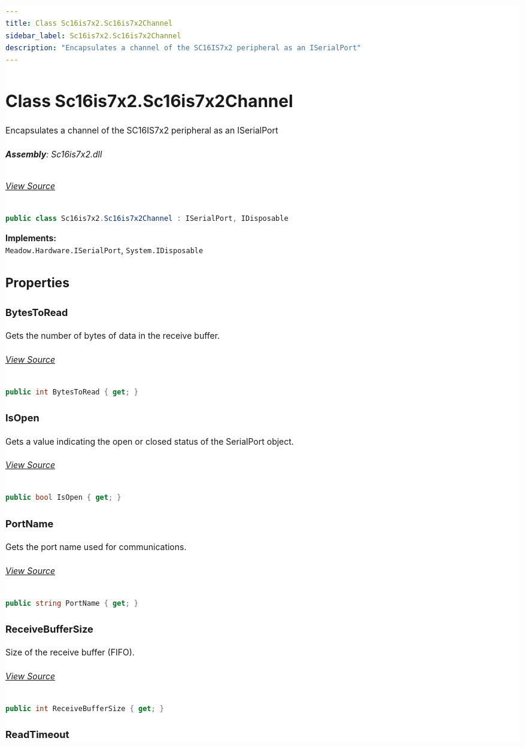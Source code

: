 ```yaml
---
title: Class Sc16is7x2.Sc16is7x2Channel
sidebar_label: Sc16is7x2.Sc16is7x2Channel
description: "Encapsulates a channel of the SC16IS7x2 peripheral as an ISerialPort"
---
```

# Class Sc16is7x2.Sc16is7x2Channel
Encapsulates a channel of the SC16IS7x2 peripheral as an ISerialPort

###### **Assembly**: Sc16is7x2.dll
###### [View Source](https://github.com/WildernessLabs/Meadow.Foundation.git/blob/develop/Source/Meadow.Foundation.Peripherals/ICs.IOExpanders.Sc16is7x2/Driver/Sc16is7x2.Sc16is7x2Channel.cs#L13)
```csharp title="Declaration"
public class Sc16is7x2.Sc16is7x2Channel : ISerialPort, IDisposable
```
**Implements:**  
`Meadow.Hardware.ISerialPort`, `System.IDisposable`

## Properties
### BytesToRead
Gets the number of bytes of data in the receive buffer.
###### [View Source](https://github.com/WildernessLabs/Meadow.Foundation.git/blob/develop/Source/Meadow.Foundation.Peripherals/ICs.IOExpanders.Sc16is7x2/Driver/Sc16is7x2.Sc16is7x2Channel.cs#L27)
```csharp title="Declaration"
public int BytesToRead { get; }
```
### IsOpen
Gets a value indicating the open or closed status of the SerialPort object.
###### [View Source](https://github.com/WildernessLabs/Meadow.Foundation.git/blob/develop/Source/Meadow.Foundation.Peripherals/ICs.IOExpanders.Sc16is7x2/Driver/Sc16is7x2.Sc16is7x2Channel.cs#L29)
```csharp title="Declaration"
public bool IsOpen { get; }
```
### PortName
Gets the port name used for communications.
###### [View Source](https://github.com/WildernessLabs/Meadow.Foundation.git/blob/develop/Source/Meadow.Foundation.Peripherals/ICs.IOExpanders.Sc16is7x2/Driver/Sc16is7x2.Sc16is7x2Channel.cs#L32)
```csharp title="Declaration"
public string PortName { get; }
```
### ReceiveBufferSize
Size of the receive buffer (FIFO).
###### [View Source](https://github.com/WildernessLabs/Meadow.Foundation.git/blob/develop/Source/Meadow.Foundation.Peripherals/ICs.IOExpanders.Sc16is7x2/Driver/Sc16is7x2.Sc16is7x2Channel.cs#L38)
```csharp title="Declaration"
public int ReceiveBufferSize { get; }
```
### ReadTimeout